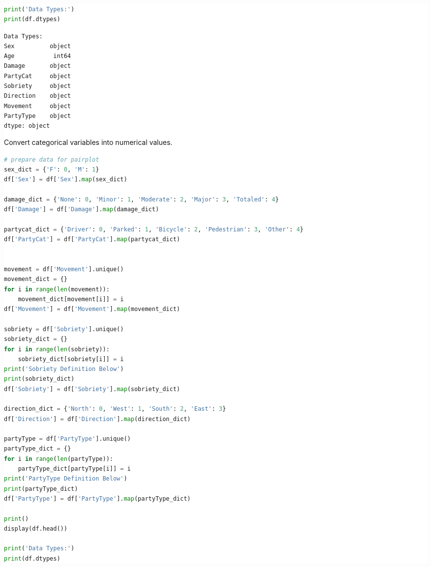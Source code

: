 

```python
print('Data Types:')
print(df.dtypes)
```

    Data Types:
    Sex          object
    Age           int64
    Damage       object
    PartyCat     object
    Sobriety     object
    Direction    object
    Movement     object
    PartyType    object
    dtype: object
    

Convert categorical variables into numerical values. </br>


```python
# prepare data for pairplot
sex_dict = {'F': 0, 'M': 1}
df['Sex'] = df['Sex'].map(sex_dict)

damage_dict = {'None': 0, 'Minor': 1, 'Moderate': 2, 'Major': 3, 'Totaled': 4}
df['Damage'] = df['Damage'].map(damage_dict)

partycat_dict = {'Driver': 0, 'Parked': 1, 'Bicycle': 2, 'Pedestrian': 3, 'Other': 4}
df['PartyCat'] = df['PartyCat'].map(partycat_dict)


movement = df['Movement'].unique()
movement_dict = {}
for i in range(len(movement)):
    movement_dict[movement[i]] = i
df['Movement'] = df['Movement'].map(movement_dict)

sobriety = df['Sobriety'].unique()
sobriety_dict = {}
for i in range(len(sobriety)):
    sobriety_dict[sobriety[i]] = i
print('Sobriety Definition Below')
print(sobriety_dict)
df['Sobriety'] = df['Sobriety'].map(sobriety_dict)

direction_dict = {'North': 0, 'West': 1, 'South': 2, 'East': 3}
df['Direction'] = df['Direction'].map(direction_dict)

partyType = df['PartyType'].unique()
partyType_dict = {}
for i in range(len(partyType)):
    partyType_dict[partyType[i]] = i
print('PartyType Definition Below')
print(partyType_dict)
df['PartyType'] = df['PartyType'].map(partyType_dict)

print()
display(df.head())

print('Data Types:')
print(df.dtypes)

```
